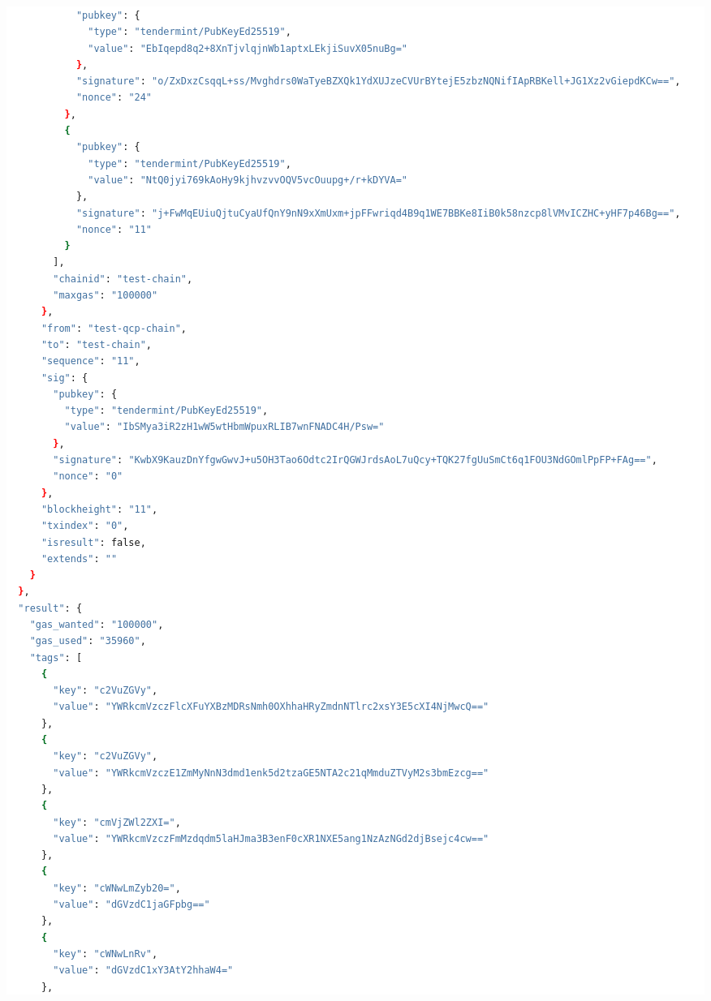 ```bash
            "pubkey": {
              "type": "tendermint/PubKeyEd25519",
              "value": "EbIqepd8q2+8XnTjvlqjnWb1aptxLEkjiSuvX05nuBg="
            },
            "signature": "o/ZxDxzCsqqL+ss/Mvghdrs0WaTyeBZXQk1YdXUJzeCVUrBYtejE5zbzNQNifIApRBKell+JG1Xz2vGiepdKCw==",
            "nonce": "24"
          },
          {
            "pubkey": {
              "type": "tendermint/PubKeyEd25519",
              "value": "NtQ0jyi769kAoHy9kjhvzvvOQV5vcOuupg+/r+kDYVA="
            },
            "signature": "j+FwMqEUiuQjtuCyaUfQnY9nN9xXmUxm+jpFFwriqd4B9q1WE7BBKe8IiB0k58nzcp8lVMvICZHC+yHF7p46Bg==",
            "nonce": "11"
          }
        ],
        "chainid": "test-chain",
        "maxgas": "100000"
      },
      "from": "test-qcp-chain",
      "to": "test-chain",
      "sequence": "11",
      "sig": {
        "pubkey": {
          "type": "tendermint/PubKeyEd25519",
          "value": "IbSMya3iR2zH1wW5wtHbmWpuxRLIB7wnFNADC4H/Psw="
        },
        "signature": "KwbX9KauzDnYfgwGwvJ+u5OH3Tao6Odtc2IrQGWJrdsAoL7uQcy+TQK27fgUuSmCt6q1FOU3NdGOmlPpFP+FAg==",
        "nonce": "0"
      },
      "blockheight": "11",
      "txindex": "0",
      "isresult": false,
      "extends": ""
    }
  },
  "result": {
    "gas_wanted": "100000",
    "gas_used": "35960",
    "tags": [
      {
        "key": "c2VuZGVy",
        "value": "YWRkcmVzczFlcXFuYXBzMDRsNmh0OXhhaHRyZmdnNTlrc2xsY3E5cXI4NjMwcQ=="
      },
      {
        "key": "c2VuZGVy",
        "value": "YWRkcmVzczE1ZmMyNnN3dmd1enk5d2tzaGE5NTA2c21qMmduZTVyM2s3bmEzcg=="
      },
      {
        "key": "cmVjZWl2ZXI=",
        "value": "YWRkcmVzczFmMzdqdm5laHJma3B3enF0cXR1NXE5ang1NzAzNGd2djBsejc4cw=="
      },
      {
        "key": "cWNwLmZyb20=",
        "value": "dGVzdC1jaGFpbg=="
      },
      {
        "key": "cWNwLnRv",
        "value": "dGVzdC1xY3AtY2hhaW4="
      },
```